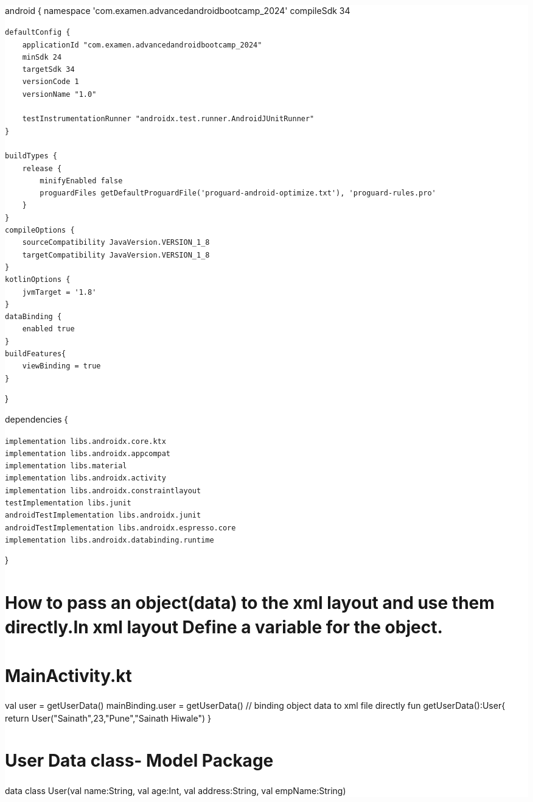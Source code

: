 android {
    namespace 'com.examen.advancedandroidbootcamp_2024'
    compileSdk 34

    defaultConfig {
        applicationId "com.examen.advancedandroidbootcamp_2024"
        minSdk 24
        targetSdk 34
        versionCode 1
        versionName "1.0"

        testInstrumentationRunner "androidx.test.runner.AndroidJUnitRunner"
    }

    buildTypes {
        release {
            minifyEnabled false
            proguardFiles getDefaultProguardFile('proguard-android-optimize.txt'), 'proguard-rules.pro'
        }
    }
    compileOptions {
        sourceCompatibility JavaVersion.VERSION_1_8
        targetCompatibility JavaVersion.VERSION_1_8
    }
    kotlinOptions {
        jvmTarget = '1.8'
    }
    dataBinding {
        enabled true
    }
    buildFeatures{
        viewBinding = true
    }
}

dependencies {

    implementation libs.androidx.core.ktx
    implementation libs.androidx.appcompat
    implementation libs.material
    implementation libs.androidx.activity
    implementation libs.androidx.constraintlayout
    testImplementation libs.junit
    androidTestImplementation libs.androidx.junit
    androidTestImplementation libs.androidx.espresso.core
    implementation libs.androidx.databinding.runtime

}

# How to pass an object(data) to the xml layout and use them directly.In xml layout Define a variable for the object.
# MainActivity.kt
 val user = getUserData()
 mainBinding.user = getUserData()
  // binding object data to xml file directly
    fun getUserData():User{
        return User("Sainath",23,"Pune","Sainath Hiwale")
    }
# User Data class- Model Package
data class User(val name:String, val age:Int, val address:String, val empName:String)

